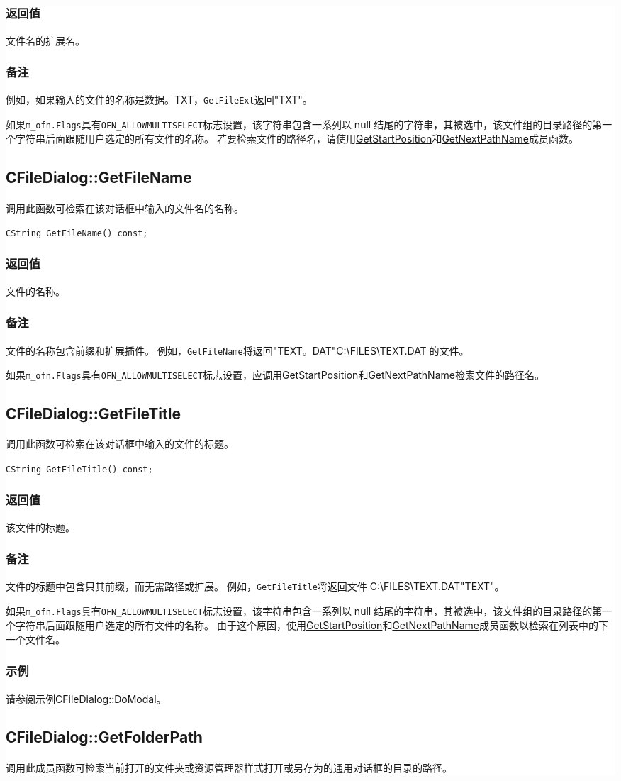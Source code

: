 ### <a name="return-value"></a>返回值  
 文件名的扩展名。  
  
### <a name="remarks"></a>备注  
 例如，如果输入的文件的名称是数据。TXT，`GetFileExt`返回"TXT"。  
  
 如果`m_ofn.Flags`具有`OFN_ALLOWMULTISELECT`标志设置，该字符串包含一系列以 null 结尾的字符串，其被选中，该文件组的目录路径的第一个字符串后面跟随用户选定的所有文件的名称。 若要检索文件的路径名，请使用[GetStartPosition](#getstartposition)和[GetNextPathName](#getnextpathname)成员函数。  
  
##  <a name="a-namegetfilenamea--cfiledialoggetfilename"></a><a name="getfilename"></a>CFileDialog::GetFileName  
 调用此函数可检索在该对话框中输入的文件名的名称。  
  
```  
CString GetFileName() const;  
```  
  
### <a name="return-value"></a>返回值  
 文件的名称。  
  
### <a name="remarks"></a>备注  
 文件的名称包含前缀和扩展插件。 例如，`GetFileName`将返回"TEXT。DAT"C:\FILES\TEXT.DAT 的文件。  
  
 如果`m_ofn.Flags`具有`OFN_ALLOWMULTISELECT`标志设置，应调用[GetStartPosition](#getstartposition)和[GetNextPathName](#getnextpathname)检索文件的路径名。  
  
##  <a name="a-namegetfiletitlea--cfiledialoggetfiletitle"></a><a name="getfiletitle"></a>CFileDialog::GetFileTitle  
 调用此函数可检索在该对话框中输入的文件的标题。  
  
```  
CString GetFileTitle() const;  
```  
  
### <a name="return-value"></a>返回值  
 该文件的标题。  
  
### <a name="remarks"></a>备注  
 文件的标题中包含只其前缀，而无需路径或扩展。 例如，`GetFileTitle`将返回文件 C:\FILES\TEXT.DAT"TEXT"。  
  
 如果`m_ofn.Flags`具有`OFN_ALLOWMULTISELECT`标志设置，该字符串包含一系列以 null 结尾的字符串，其被选中，该文件组的目录路径的第一个字符串后面跟随用户选定的所有文件的名称。 由于这个原因，使用[GetStartPosition](#getstartposition)和[GetNextPathName](#getnextpathname)成员函数以检索在列表中的下一个文件名。  
  
### <a name="example"></a>示例  
  请参阅示例[CFileDialog::DoModal](#domodal)。  
  
##  <a name="a-namegetfolderpatha--cfiledialoggetfolderpath"></a><a name="getfolderpath"></a>CFileDialog::GetFolderPath  
 调用此成员函数可检索当前打开的文件夹或资源管理器样式打开或另存为的通用对话框的目录的路径。  
  